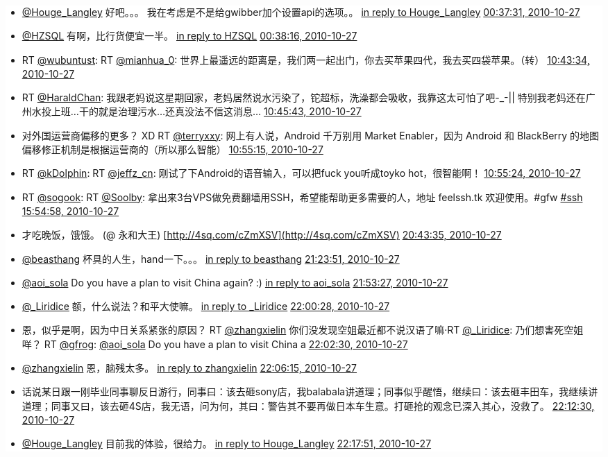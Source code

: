   * [@Houge_Langley](http://twitter.com/Houge_Langley) 好吧。。。 我在考虑是不是给gwibber加个设置api的选项。。 [in reply to Houge_Langley](http://twitter.com/Houge_Langley/statuses/28805990605) [00:37:31, 2010-10-27](http://twitter.com/gfrog/statuses/28806878474)

  * [@HZSQL](http://twitter.com/HZSQL) 有啊，比行货便宜一半。 [in reply to HZSQL](http://twitter.com/HZSQL/statuses/28805547294) [00:38:16, 2010-10-27](http://twitter.com/gfrog/statuses/28806939814)

  * RT [@wubuntust](http://twitter.com/wubuntust): RT [@mianhua_0](http://twitter.com/mianhua_0): 世界上最遥远的距离是，我们两一起出门，你去买苹果四代，我去买四袋苹果。（转） [10:43:34, 2010-10-27](http://twitter.com/gfrog/statuses/28852809585)

  * RT [@HaraldChan](http://twitter.com/HaraldChan): 我跟老妈说这星期回家，老妈居然说水污染了，铊超标，洗澡都会吸收，我靠这太可怕了吧-_-|| 特别我老妈还在广州水投上班…干的就是治理污水…还真没法不信这消息… [10:45:43, 2010-10-27](http://twitter.com/gfrog/statuses/28852973810)

  * 对外国运营商偏移的更多？ XD RT [@terryxxy](http://twitter.com/terryxxy): 网上有人说，Android 千万别用 Market Enabler，因为 Android 和 BlackBerry 的地图偏移修正机制是根据运营商的（所以那么智能） [10:55:15, 2010-10-27](http://twitter.com/gfrog/statuses/28853677785)

  * RT [@kDolphin](http://twitter.com/kDolphin): RT [@jeffz_cn](http://twitter.com/jeffz_cn): 刚试了下Android的语音输入，可以把fuck you听成toyko hot，很智能啊！ [10:55:24, 2010-10-27](http://twitter.com/gfrog/statuses/28853688659)

  * RT [@sogook](http://twitter.com/sogook): RT [@Soolby](http://twitter.com/Soolby): 拿出来3台VPS做免费翻墙用SSH，希望能帮助更多需要的人，地址 feelssh.tk 欢迎使用。#gfw [#ssh](http://search.twitter.com/search?q=%23ssh) [15:54:58, 2010-10-27](http://twitter.com/gfrog/statuses/28869618859)

  * 才吃晚饭，饿饿。 (@ 永和大王) [http://4sq.com/cZmXSV](http://4sq.com/cZmXSV) [20:43:35, 2010-10-27](http://twitter.com/gfrog/statuses/28885985355)

  * [@beasthang](http://twitter.com/beasthang) 杯具的人生，hand一下。。。 [in reply to beasthang](http://twitter.com/beasthang/statuses/28886861406) [21:23:51, 2010-10-27](http://twitter.com/gfrog/statuses/28889306321)

  * [@aoi_sola](http://twitter.com/aoi_sola) Do you have a plan to visit China again? :) [in reply to aoi_sola](http://twitter.com/aoi_sola/statuses/28891186162) [21:53:27, 2010-10-27](http://twitter.com/gfrog/statuses/28891855302)

  * [@_Liridice](http://twitter.com/_Liridice) 额，什么说法？和平大使嘛。 [in reply to _Liridice](http://twitter.com/_Liridice/statuses/28891932620) [22:00:28, 2010-10-27](http://twitter.com/gfrog/statuses/28892469234)

  * 恩，似乎是啊，因为中日关系紧张的原因？ RT [@zhangxielin](http://twitter.com/zhangxielin) 你们没发现空姐最近都不说汉语了嘛·RT [@_Liridice](http://twitter.com/_Liridice): 乃们想害死空姐咩？ RT  [@gfrog](http://twitter.com/gfrog):  [@aoi_sola](http://twitter.com/aoi_sola) Do you have a plan to visit China a [22:02:30, 2010-10-27](http://twitter.com/gfrog/statuses/28892642546)

  * [@zhangxielin](http://twitter.com/zhangxielin) 恩，脑残太多。 [in reply to zhangxielin](http://twitter.com/zhangxielin/statuses/28892722194) [22:06:15, 2010-10-27](http://twitter.com/gfrog/statuses/28892969034)

  * 话说某日跟一刚毕业同事聊反日游行，同事曰：该去砸sony店，我balabala讲道理；同事似乎醒悟，继续曰：该去砸丰田车，我继续讲道理；同事又曰，该去砸4S店，我无语，问为何，其曰：警告其不要再做日本车生意。打砸抢的观念已深入其心，没救了。 [22:12:30, 2010-10-27](http://twitter.com/gfrog/statuses/28893465726)

  * [@Houge_Langley](http://twitter.com/Houge_Langley) 目前我的体验，很给力。 [in reply to Houge_Langley](http://twitter.com/Houge_Langley/statuses/28893838597) [22:17:51, 2010-10-27](http://twitter.com/gfrog/statuses/28893938909)
